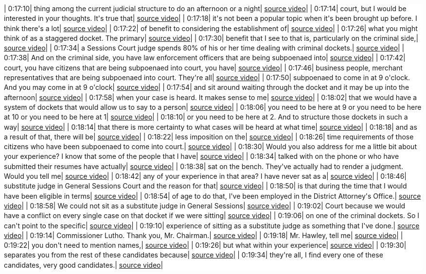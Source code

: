 | 0:17:10| thing among the current judicial structure to do an afternoon or a night| [source video](https://archive.org/details/cocom080918judges?start=1030)|
| 0:17:14| court, but I would be interested in your thoughts. It's true that| [source video](https://archive.org/details/cocom080918judges?start=1034)|
| 0:17:18| it's not been a popular topic when it's been brought up before. I think there's a lot| [source video](https://archive.org/details/cocom080918judges?start=1038)|
| 0:17:22| of benefit to considering the establishment of| [source video](https://archive.org/details/cocom080918judges?start=1042)|
| 0:17:26| what you might think of as a staggered docket. The primary| [source video](https://archive.org/details/cocom080918judges?start=1046)|
| 0:17:30| benefit that I see to that is, particularly on the criminal side,| [source video](https://archive.org/details/cocom080918judges?start=1050)|
| 0:17:34| a Sessions Court judge spends 80% of his or her time dealing with criminal dockets.| [source video](https://archive.org/details/cocom080918judges?start=1054)|
| 0:17:38| And on the criminal side, you have law enforcement officers that are being subpoenaed into| [source video](https://archive.org/details/cocom080918judges?start=1058)|
| 0:17:42| court, you have citizens that are being subpoenaed into court, you have| [source video](https://archive.org/details/cocom080918judges?start=1062)|
| 0:17:46| business people, merchant representatives that are being subpoenaed into court. They're all| [source video](https://archive.org/details/cocom080918judges?start=1066)|
| 0:17:50| subpoenaed to come in at 9 o'clock. And you may come in at 9 o'clock| [source video](https://archive.org/details/cocom080918judges?start=1070)|
| 0:17:54| and sit around waiting through the docket and it may be up into the afternoon| [source video](https://archive.org/details/cocom080918judges?start=1074)|
| 0:17:58| when your case is heard. It makes sense to me| [source video](https://archive.org/details/cocom080918judges?start=1078)|
| 0:18:02| that we would have a system of dockets that would allow us to say to a person| [source video](https://archive.org/details/cocom080918judges?start=1082)|
| 0:18:06| you need to be here at 9 or you need to be here at 10 or you need to be here at 1| [source video](https://archive.org/details/cocom080918judges?start=1086)|
| 0:18:10| or you need to be here at 2. And to structure those dockets in such a way| [source video](https://archive.org/details/cocom080918judges?start=1090)|
| 0:18:14| that there is more certainty to what cases will be heard at what time| [source video](https://archive.org/details/cocom080918judges?start=1094)|
| 0:18:18| and as a result of that, there will be| [source video](https://archive.org/details/cocom080918judges?start=1098)|
| 0:18:22| less imposition on the| [source video](https://archive.org/details/cocom080918judges?start=1102)|
| 0:18:26| time requirements of those citizens who have been subpoenaed to come into court.| [source video](https://archive.org/details/cocom080918judges?start=1106)|
| 0:18:30| Would you also address for me a little bit about your experience? I know that some of the people that I have| [source video](https://archive.org/details/cocom080918judges?start=1110)|
| 0:18:34| talked with on the phone or who have submitted their resumes have actually| [source video](https://archive.org/details/cocom080918judges?start=1114)|
| 0:18:38| sat on the bench. They've actually had to render a judgment. Would you tell me| [source video](https://archive.org/details/cocom080918judges?start=1118)|
| 0:18:42| any of your experience in that area? I have never sat as a| [source video](https://archive.org/details/cocom080918judges?start=1122)|
| 0:18:46| substitute judge in General Sessions Court and the reason for that| [source video](https://archive.org/details/cocom080918judges?start=1126)|
| 0:18:50| is that during the time that I would have been eligible in terms| [source video](https://archive.org/details/cocom080918judges?start=1130)|
| 0:18:54| of age to do that, I've been employed in the District Attorney's Office.| [source video](https://archive.org/details/cocom080918judges?start=1134)|
| 0:18:58| We could not sit as a substitute judge in General Sessions| [source video](https://archive.org/details/cocom080918judges?start=1138)|
| 0:19:02| Court because we would have a conflict on every single case on that docket if we were sitting| [source video](https://archive.org/details/cocom080918judges?start=1142)|
| 0:19:06| on one of the criminal dockets. So I can't point to the specific| [source video](https://archive.org/details/cocom080918judges?start=1146)|
| 0:19:10| experience of sitting as a substitute judge as something that I've done.| [source video](https://archive.org/details/cocom080918judges?start=1150)|
| 0:19:14| Commissioner Lutho. Thank you, Mr. Chairman.| [source video](https://archive.org/details/cocom080918judges?start=1154)|
| 0:19:18| Mr. Hawley, tell me| [source video](https://archive.org/details/cocom080918judges?start=1158)|
| 0:19:22| you don't need to mention names,| [source video](https://archive.org/details/cocom080918judges?start=1162)|
| 0:19:26| but what within your experience| [source video](https://archive.org/details/cocom080918judges?start=1166)|
| 0:19:30| separates you from the rest of these candidates because| [source video](https://archive.org/details/cocom080918judges?start=1170)|
| 0:19:34| they're all, I find every one of these candidates, very good candidates.| [source video](https://archive.org/details/cocom080918judges?start=1174)|
